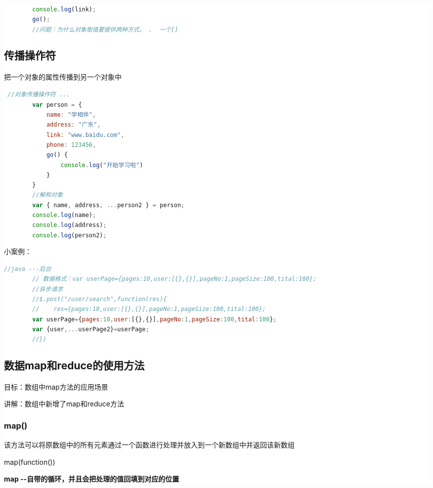 ```js
        console.log(link);
        go();
        //问题：为什么对象取值要提供两种方式。 .  一个[]
```

## 传播操作符

把一个对象的属性传播到另一个对象中

```js
 //对象传播操作符 ...
        var person = {
            name: "学相伴",
            address: "广东",
            link: "www.baidu.com",
            phone: 123456,
            go() {
                console.log("开始学习啦")
            }
        }
        //解构对象
        var { name, address, ...person2 } = person;
        console.log(name);
        console.log(address);
        console.log(person2);
```

小案例：

```js
//java ---后台
        // 数据格式：var userPage={pages:10,user:[{},{}],pageNo:1,pageSize:100,tital:100};
        //异步请求
        //$.post("/user/search",function(res){
        //    res={pages:10,user:[{},{}],pageNo:1,pageSize:100,tital:100};
        var userPage={pages:10,user:[{},{}],pageNo:1,pageSize:100,tital:100};
        var {user,...userPage2}=userPage;
        //})
```

## 数据map和reduce的使用方法

目标：数组中map方法的应用场景

讲解：数组中新增了map和reduce方法

### map()

该方法可以将原数组中的所有元素通过一个函数进行处理并放入到一个新数组中并返回该新数组

map(function())

**map --自带的循环，并且会把处理的值回填到对应的位置**
